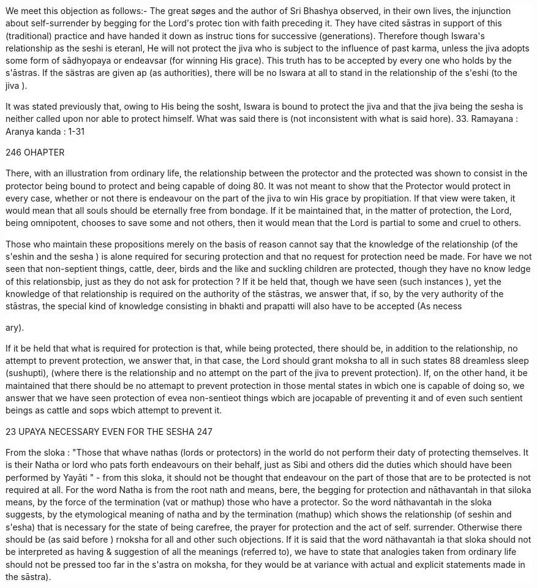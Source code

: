 We meet this objection as follows:- The great søges and the author of Sri Bhashya observed, in their own lives, the injunction about self-surrender by begging for the Lord's protec tion with faith preceding it. They have cited sāstras in support of this (traditional) practice and have handed it down as instruc tions for successive (generations). Therefore though Iswara's relationship as the seshi is eteranl, He will not protect the jiva who is subject to the influence of past karma, unless the jiva adopts some form of sādhyopaya or endeavsar (for winning His grace). This truth has to be accepted by every one who holds by the s'āstras. If the sästras are given ap (as authorities), there will be no Iswara at all to stand in the relationship of the s'eshi (to the jiva ). 

It was stated previously that, owing to His being the sosht, Iswara is bound to protect the jiva and that the jiva being the sesha is neither called upon nor able to protect himself. What was said there is (not inconsistent with what is said hore). 33. Ramayana : Aranya kanda : 1-31 

246 OHAPTER 

There, with an illustration from ordinary life, the relationship between the protector and the protected was shown to consist in the protector being bound to protect and being capable of doing 80. It was not meant to show that the Protector would protect in every case, whether or not there is endeavour on the part of the jiva to win His grace by propitiation. If that view were taken, it would mean that all souls should be eternally free from bondage. If it be maintained that, in the matter of protection, the Lord, being omnipotent, chooses to save some and not others, then it would mean that the Lord is partial to some and cruel to others. 

Those who maintain these propositions merely on the basis of reason cannot say that the knowledge of the relationship (of the s'eshin and the sesha ) is alone required for securing protection and that no request for protection need be made. For have we not seen that non-septient things, cattle, deer, birds and the like and suckling children are protected, though they have no know ledge of this relationsbip, just as they do not ask for protection ? If it be held that, though we have seen (such instances ), yet the knowledge of that relationship is required on the authority of the stāstras, we answer that, if so, by the very authority of the stāstras, the special kind of knowledge consisting in bhakti and prapatti will also have to be accepted (As necess 

ary). 

If it be held that what is required for protection is that, while being protected, there should be, in addition to the relationship, no attempt to prevent protection, we answer that, in that case, the Lord should grant moksha to all in such states 88 dreamless sleep (sushupti), (where there is the relationship and no attempt on the part of the jiva to prevent protection). If, on the other hand, it be maintained that there should be no attemapt to prevent protection in those mental states in wbich one is capable of doing so, we answer that we have seen protection of evea non-sentieot things wbich are jocapable of preventing it and of even such sentient beings as cattle and sops wbich attempt to prevent it. 

23 UPAYA NECESSARY EVEN FOR THE SESHA 247 

From the sloka : "Those that whave nathas (lords or protectors) in the world do not perform their daty of protecting themselves. It is their Natha or lord who pats forth endeavours on their behalf, just as Sibi and others did the duties which should have been performed by Yayāti " - from this sloka, it should not be thought that endeavour on the part of those that are to be protected is not required at all. For the word Natha is from the root nath and means, bere, the begging for protection and nāthavantah in that siloka means, by the force of the termination (vat or mathup) those who have a protector. So the word nāthavantah in the sloka suggests, by the etymological meaning of natha and by the termination (mathup) which shows the relationship (of seshin and s'esha) that is necessary for the state of being carefree, the prayer for protection and the act of self. surrender. Otherwise there should be (as said before ) rnoksha for all and other such objections. If it is said that the word näthavantah ia that sloka should not be interpreted as having & suggestion of all the meanings (referred to), we have to state that analogies taken from ordinary life should not be pressed too far in the s'astra on moksha, for they would be at variance with actual and explicit statements made in the sāstra). 
